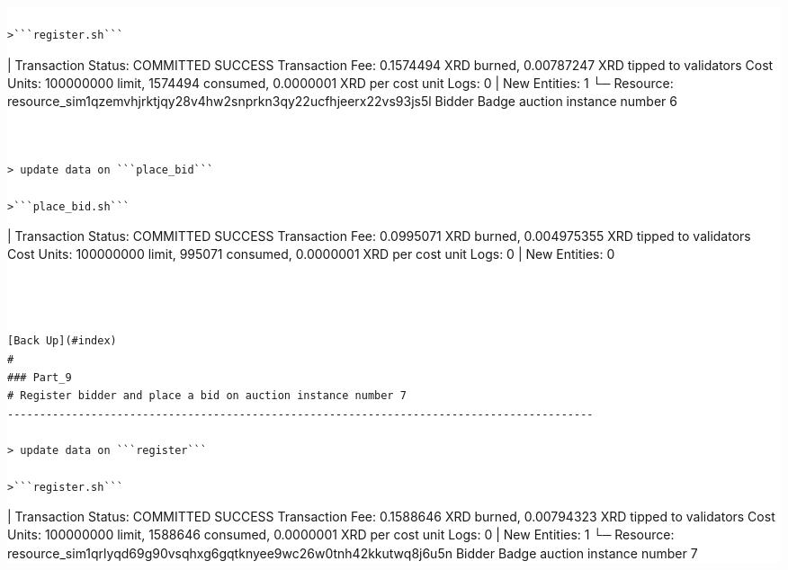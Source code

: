 ```

>```register.sh```
```
|
Transaction Status: COMMITTED SUCCESS
Transaction Fee: 0.1574494 XRD burned, 0.00787247 XRD tipped to validators
Cost Units: 100000000 limit, 1574494 consumed, 0.0000001 XRD per cost unit
Logs: 0
|
New Entities: 1
└─ Resource: resource_sim1qzemvhjrktjqy28v4hw2snprkn3qy22ucfhjeerx22vs93js5l	Bidder Badge auction instance number 6

```


> update data on ```place_bid```

>```place_bid.sh```
```
|
Transaction Status: COMMITTED SUCCESS
Transaction Fee: 0.0995071 XRD burned, 0.004975355 XRD tipped to validators
Cost Units: 100000000 limit, 995071 consumed, 0.0000001 XRD per cost unit
Logs: 0
|
New Entities: 0
```



[Back Up](#index)
#
### Part_9 
# Register bidder and place a bid on auction instance number 7  
-------------------------------------------------------------------------------------------

> update data on ```register```

>```register.sh```
```
|
Transaction Status: COMMITTED SUCCESS
Transaction Fee: 0.1588646 XRD burned, 0.00794323 XRD tipped to validators
Cost Units: 100000000 limit, 1588646 consumed, 0.0000001 XRD per cost unit
Logs: 0
|
New Entities: 1
└─ Resource: resource_sim1qrlyqd69g90vsqhxg6gqtknyee9wc26w0tnh42kkutwq8j6u5n	Bidder Badge auction instance number 7
